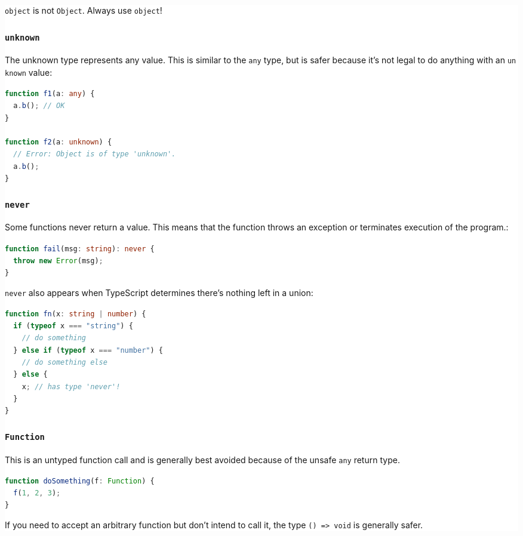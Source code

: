 `object` is not `Object`. Always use `object`!

### `unknown`

The unknown type represents any value. This is similar to the `any` type, but is safer because it’s not legal to do anything with an `unknown` value:

```ts
function f1(a: any) {
  a.b(); // OK
}

function f2(a: unknown) {
  // Error: Object is of type 'unknown'.
  a.b();
}
```

### `never`

Some functions never return a value. This means that the function throws an exception or terminates execution of the program.:

```ts
function fail(msg: string): never {
  throw new Error(msg);
}
```

`never` also appears when TypeScript determines there’s nothing left in a union:

```ts
function fn(x: string | number) {
  if (typeof x === "string") {
    // do something
  } else if (typeof x === "number") {
    // do something else
  } else {
    x; // has type 'never'!
  }
}
```

### `Function`

This is an untyped function call and is generally best avoided because of the unsafe `any` return type.

```ts
function doSomething(f: Function) {
  f(1, 2, 3);
}
```

If you need to accept an arbitrary function but don’t intend to call it, the type `() => void` is generally safer.

